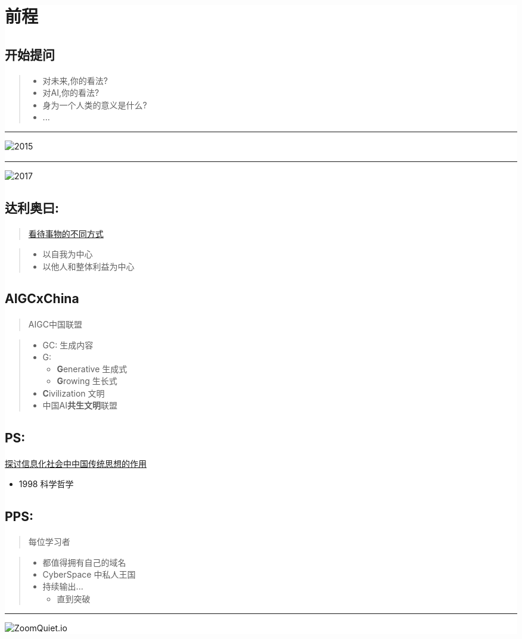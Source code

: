 # 前程


## 开始提问
>- 对未来,你的看法?
>- 对AI,你的看法?
>- 身为一个人类的意义是什么?
>- ...

-------

![2015](https://ipic.zoomquiet.top/2023-12-12-l3-2015-meeting.jpg)

-------

![2017](https://ipic.zoomquiet.top/2023-12-12-l3-2017-meeting.jpg!/fh/640)

## 达利奥曰:
> [看待事物的不同方式](https://www.linkedin.com/pulse/how-people-seeing-things-differently-ray-dalio-55lgc/)

>- 以自我为中心
>- 以他人和整体利益为中心

## AIGCxChina
> AIGC中国联盟

>- GC: 生成内容
>- G:
>    + **G**enerative 生成式
>    + **G**rowing 生长式
>- **C**ivilization 文明
>- 中国AI**共生文明**联盟

## PS:
[探讨信息化社会中中国传统思想的作用](https://blog.zoomquiet.io/issue-chinese-for-internet.html)

- 1998 科学哲学

## PPS:
> 每位学习者

>- 都值得拥有自己的域名
>- CyberSpace 中私人王国
>- 持续输出...
>    - 直到突破


-------

![[ZoomQuiet.io](https://zoomquiet.io/)](https://ipic.zoomquiet.top/2023-06-13-zoomquiet.io.png!/fh/610)
